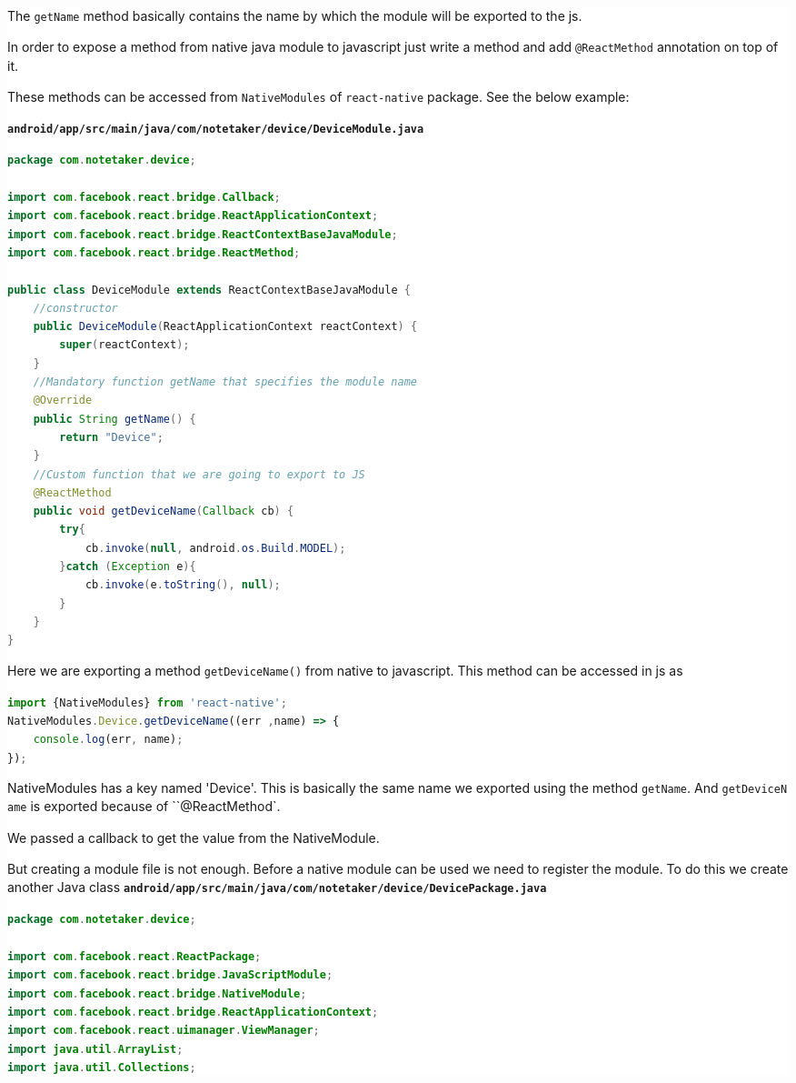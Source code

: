   The `getName` method basically contains the name by which the module will be exported to the js.

  In order to expose a method from native java module to javascript just write a method and add
  `@ReactMethod` annotation on top of it.

  These methods can be accessed from `NativeModules` of `react-native` package.
  See the below example:

**`android/app/src/main/java/com/notetaker/device/DeviceModule.java`**
```java
package com.notetaker.device;

import com.facebook.react.bridge.Callback;
import com.facebook.react.bridge.ReactApplicationContext;
import com.facebook.react.bridge.ReactContextBaseJavaModule;
import com.facebook.react.bridge.ReactMethod;

public class DeviceModule extends ReactContextBaseJavaModule {
    //constructor
    public DeviceModule(ReactApplicationContext reactContext) {
        super(reactContext);
    }
    //Mandatory function getName that specifies the module name
    @Override
    public String getName() {
        return "Device";
    }
    //Custom function that we are going to export to JS
    @ReactMethod
    public void getDeviceName(Callback cb) {
        try{
            cb.invoke(null, android.os.Build.MODEL);
        }catch (Exception e){
            cb.invoke(e.toString(), null);
        }
    }
}
```

Here we are exporting a method `getDeviceName()` from native to javascript.
This method can be accessed in js as
```js
import {NativeModules} from 'react-native';
NativeModules.Device.getDeviceName((err ,name) => {
    console.log(err, name);
});
```

NativeModules has a key named 'Device'. This is basically the same name we exported using the method `getName`.
And `getDeviceName` is exported because of ``@ReactMethod`.

We passed a callback to get the value from the NativeModule.

But creating a module file is not enough. Before a native module can be used we need to register the module.
To do this we create another Java class
**`android/app/src/main/java/com/notetaker/device/DevicePackage.java`**
```java
package com.notetaker.device;

import com.facebook.react.ReactPackage;
import com.facebook.react.bridge.JavaScriptModule;
import com.facebook.react.bridge.NativeModule;
import com.facebook.react.bridge.ReactApplicationContext;
import com.facebook.react.uimanager.ViewManager;
import java.util.ArrayList;
import java.util.Collections;
```
